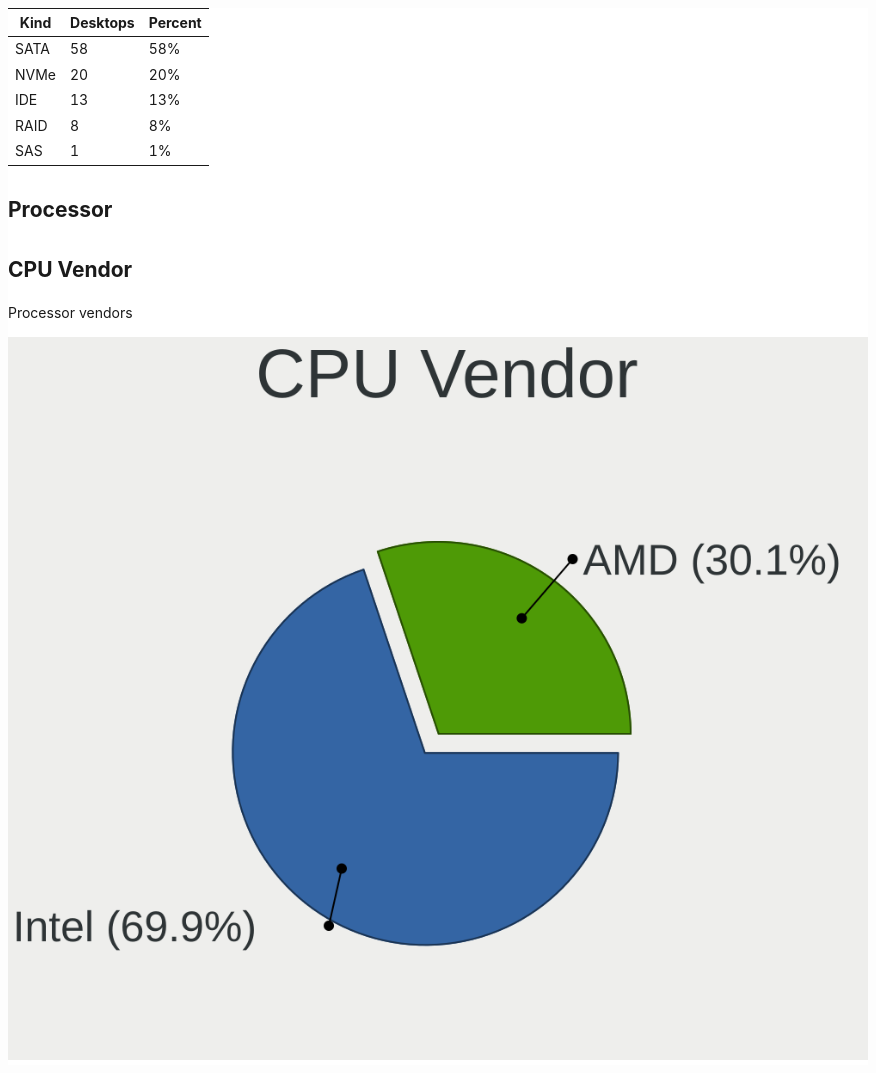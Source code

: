 
| Kind | Desktops | Percent |
|------|----------|---------|
| SATA | 58       | 58%     |
| NVMe | 20       | 20%     |
| IDE  | 13       | 13%     |
| RAID | 8        | 8%      |
| SAS  | 1        | 1%      |

Processor
---------

CPU Vendor
----------

Processor vendors

![CPU Vendor](./images/pie_chart/cpu_vendor.svg)
